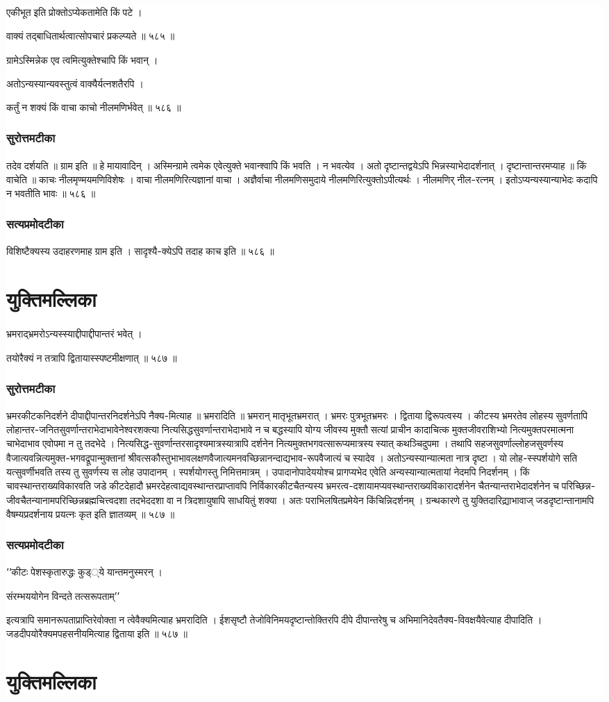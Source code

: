एकीभूत इति प्रोक्तोऽप्येकतामेति किं पटे ।

वाक्यं तद्बाधितार्थत्वात्सोपचारं प्रकल्प्यते ॥ ५८५ ॥

ग्रामेऽस्मिन्नेक एव त्वमित्युक्तेश्चापि किं भवान् ।

अतोऽन्यस्यान्यवस्तुत्वं वाक्यैर्यत्नशतैरपि ।

कर्तुं न शक्यं किं वाचा काचो नीलमणिर्भवेत् ॥ ५८६ ॥

### **सुरोत्तमटीका**

तदेव दर्शयति ॥ ग्राम इति ॥ हे मायावादिन् । अस्मिन्ग्रामे त्वमेक एवेत्युक्ते भवान्श्वापि किं भवति । न भवत्येव । अतो दृष्टान्तद्वयेऽपि भिन्नस्याभेदादर्शनात् । दृष्टान्तान्तरमप्याह ॥ किं वाचेति ॥ काचः नीलमृण्मयमणिविशेषः । वाचा नीलमणिरित्यज्ञानां वाचा । अज्ञैर्वाचा नीलमणिसमुदाये नीलमणिरित्युक्तोऽपीत्यर्थः । नीलमणिर् नील-रत्नम् । इतोऽप्यन्यस्यान्याभेदः कदापि न भवतीति भावः ॥ ५८६ ॥

### **सत्यप्रमोदटीका**

विशिष्टैक्यस्य उदाहरणमाह ग्राम इति । सादृश्यै-क्येऽपि तदाह काच इति ॥ ५८६ ॥

# **युक्तिमल्लिका**

भ्रमराद्भ्रमरोऽन्यस्स्याद्दीपाद्दीपान्तरं भवेत् ।

तयोरैक्यं न तत्रापि द्वितायास्स्पष्टमीक्षणात् ॥ ५८७ ॥

### **सुरोत्तमटीका**

भ्रमरकीटकनिदर्शने दीपाद्दीपान्तरनिदर्शनेऽपि नैक्य-मित्याह ॥ भ्रमरादिति ॥ भ्रमरान् मातृभूतभ्रमरात् । भ्रमरः पुत्रभूतभ्रमरः । द्विताया द्विरूपत्वस्य । कीटस्य भ्रमरतेव लोहस्य सुवर्णतापि लोहान्तर-जनितसुवर्णान्तराभेदाभावेनेश्वरशक्त्या नित्यसिद्धसुवर्णान्तराभेदाभावे न च बद्धस्यापि योग्य जीवस्य मुक्तौ सत्यां प्राचीन कादाचित्क मुक्तजीवराशिभ्यो नित्यमुक्तपरमात्मना चाभेदाभाव एवोपमा न तु तदभेदे । नित्यसिद्ध-सुवर्णान्तरसादृश्यमात्रस्यात्रापि दर्शनेन नित्यमुक्तभगवत्सारूप्यमात्रस्य स्यात् कथञ्चिदुपमा । तथापि सहजसुवर्णाल्लोहजसुवर्णस्य वैजात्यवन्नित्यमुक्त-भगवद्रूपान्मुक्तानां श्रीवत्सकौस्तुभाभावलक्षणवैजात्यमनवच्छिन्नानन्दाद्यभाव-रूपवैजात्यं च स्यादेव । अतोऽन्यस्यान्यात्मता नात्र दृष्टा । यो लोह-स्स्पर्शयोगे सति यत्सुवर्णीभवति तस्य तु सुवर्णस्य स लोह उपादानम् । स्पर्शयोगस्तु निमित्तमात्रम् । उपादानोपादेययोश्च प्रागप्यभेद एवेति अन्यस्यान्यात्मतायां नेदमपि निदर्शनम् । किं चावस्थान्तराख्यविकारवति जडे कीटदेहादौ भ्रमरदेहत्वाद्यवस्थान्तरप्राप्तावपि निर्विकारकीटचैतन्यस्य भ्रमरत्व-दशायामप्यवस्थान्तराख्यविकारादर्शनेन चैतन्यान्तराभेदादर्शनेन च परिच्छिन्न- जीवचैतन्यानामपरिच्छिन्नब्रह्मचित्त्वदशा तदभेददशा वा न त्रिदशायुषापि साधयितुं शक्या । अतः पराभिलषितप्रमेयेन किंचिन्निदर्शनम् । ग्रन्थकारणे तु युक्तिदारिद्य्राभावाज् जडदृष्टान्तानामपि वैषम्यप्रदर्शनाय प्रयत्नः कृत इति ज्ञातव्यम् ॥ ५८७ ॥

### **सत्यप्रमोदटीका**



‘‘कीटः पेशस्कृतारुद्धः कुड््ये यान्तमनुस्मरन् ।

 संरम्भययोगेन विन्दते तत्सरूपताम्’’

इत्यत्रापि समानरूपताप्राप्तिरेवोक्ता न त्वेवैक्यमित्याह भ्रमरादिति । ईशसृष्टौ तेजोविनिमयदृष्टान्तोक्तिरपि दीपे दीपान्तरेषु च अभिमानिदेवतैक्य-विवक्षयैवेत्याह दीपादिति । जडदीपयोरैक्यमपहसनीयमित्याह द्विताया इति ॥ ५८७ ॥

# **युक्तिमल्लिका**
